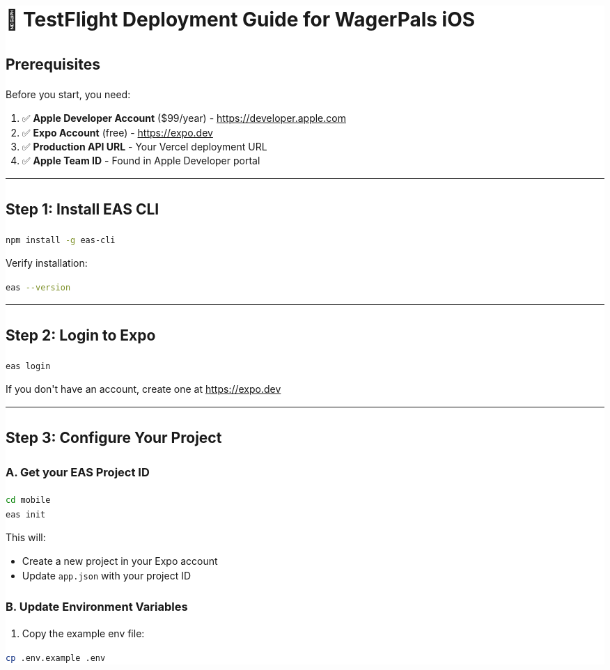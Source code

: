 # 🚀 TestFlight Deployment Guide for WagerPals iOS

## Prerequisites

Before you start, you need:
1. ✅ **Apple Developer Account** ($99/year) - https://developer.apple.com
2. ✅ **Expo Account** (free) - https://expo.dev
3. ✅ **Production API URL** - Your Vercel deployment URL
4. ✅ **Apple Team ID** - Found in Apple Developer portal

---

## Step 1: Install EAS CLI

```bash
npm install -g eas-cli
```

Verify installation:
```bash
eas --version
```

---

## Step 2: Login to Expo

```bash
eas login
```

If you don't have an account, create one at https://expo.dev

---

## Step 3: Configure Your Project

### A. Get your EAS Project ID

```bash
cd mobile
eas init
```

This will:
- Create a new project in your Expo account
- Update `app.json` with your project ID

### B. Update Environment Variables

1. Copy the example env file:
```bash
cp .env.example .env
```
